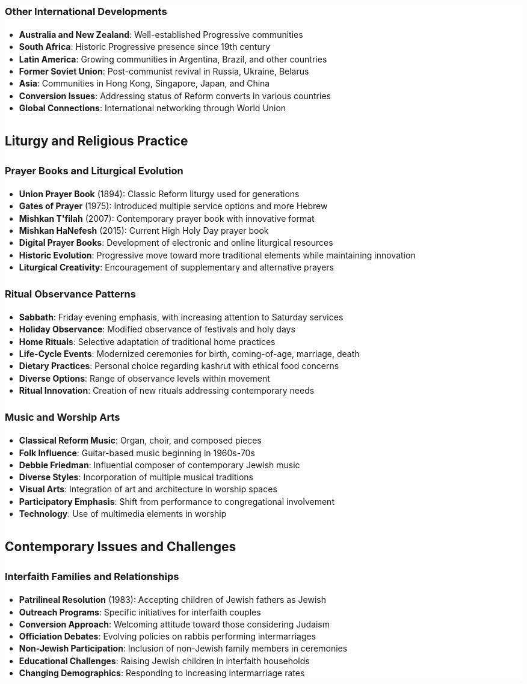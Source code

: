 ### Other International Developments

- **Australia and New Zealand**: Well-established Progressive communities
- **South Africa**: Historic Progressive presence since 19th century
- **Latin America**: Growing communities in Argentina, Brazil, and other countries
- **Former Soviet Union**: Post-communist revival in Russia, Ukraine, Belarus
- **Asia**: Communities in Hong Kong, Singapore, Japan, and China
- **Conversion Issues**: Addressing status of Reform converts in various countries
- **Global Connections**: International networking through World Union

## Liturgy and Religious Practice

### Prayer Books and Liturgical Evolution

- **Union Prayer Book** (1894): Classic Reform liturgy used for generations
- **Gates of Prayer** (1975): Introduced multiple service options and more Hebrew
- **Mishkan T'filah** (2007): Contemporary prayer book with innovative format
- **Mishkan HaNefesh** (2015): Current High Holy Day prayer book
- **Digital Prayer Books**: Development of electronic and online liturgical resources
- **Historic Evolution**: Progressive move toward more traditional elements while maintaining innovation
- **Liturgical Creativity**: Encouragement of supplementary and alternative prayers

### Ritual Observance Patterns

- **Sabbath**: Friday evening emphasis, with increasing attention to Saturday services
- **Holiday Observance**: Modified observance of festivals and holy days
- **Home Rituals**: Selective adaptation of traditional home practices
- **Life-Cycle Events**: Modernized ceremonies for birth, coming-of-age, marriage, death
- **Dietary Practices**: Personal choice regarding kashrut with ethical food concerns
- **Diverse Options**: Range of observance levels within movement
- **Ritual Innovation**: Creation of new rituals addressing contemporary needs

### Music and Worship Arts

- **Classical Reform Music**: Organ, choir, and composed pieces
- **Folk Influence**: Guitar-based music beginning in 1960s-70s
- **Debbie Friedman**: Influential composer of contemporary Jewish music
- **Diverse Styles**: Incorporation of multiple musical traditions
- **Visual Arts**: Integration of art and architecture in worship spaces
- **Participatory Emphasis**: Shift from performance to congregational involvement
- **Technology**: Use of multimedia elements in worship

## Contemporary Issues and Challenges

### Interfaith Families and Relationships

- **Patrilineal Resolution** (1983): Accepting children of Jewish fathers as Jewish
- **Outreach Programs**: Specific initiatives for interfaith couples
- **Conversion Approach**: Welcoming attitude toward those considering Judaism
- **Officiation Debates**: Evolving policies on rabbis performing intermarriages
- **Non-Jewish Participation**: Inclusion of non-Jewish family members in ceremonies
- **Educational Challenges**: Raising Jewish children in interfaith households
- **Changing Demographics**: Responding to increasing intermarriage rates
